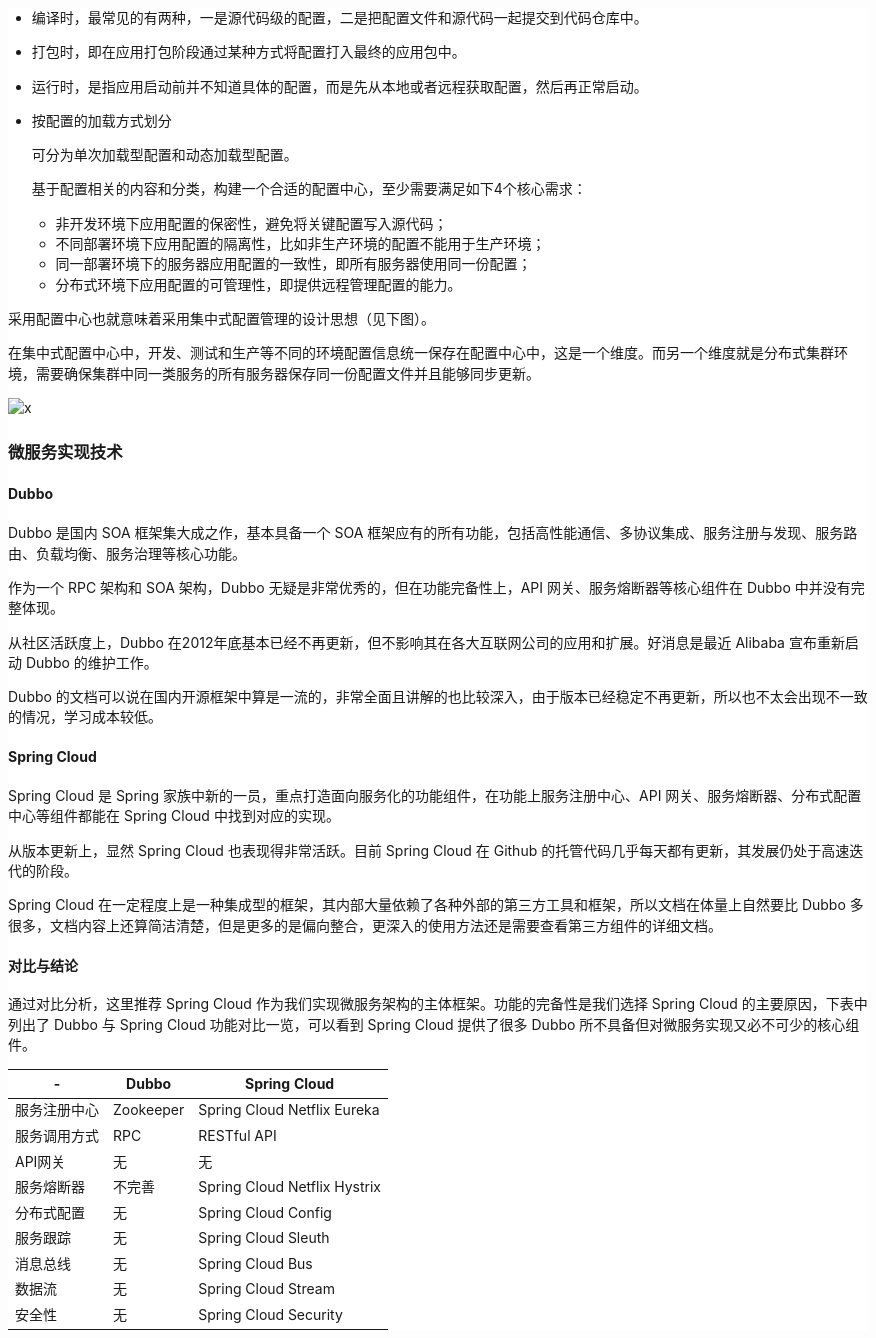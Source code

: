   - 编译时，最常见的有两种，一是源代码级的配置，二是把配置文件和源代码一起提交到代码仓库中。
  - 打包时，即在应用打包阶段通过某种方式将配置打入最终的应用包中。
  - 运行时，是指应用启动前并不知道具体的配置，而是先从本地或者远程获取配置，然后再正常启动。

- 按配置的加载方式划分

  可分为单次加载型配置和动态加载型配置。

  基于配置相关的内容和分类，构建一个合适的配置中心，至少需要满足如下4个核心需求：
  
  - 非开发环境下应用配置的保密性，避免将关键配置写入源代码；
  - 不同部署环境下应用配置的隔离性，比如非生产环境的配置不能用于生产环境；
  - 同一部署环境下的服务器应用配置的一致性，即所有服务器使用同一份配置；
  - 分布式环境下应用配置的可管理性，即提供远程管理配置的能力。

采用配置中心也就意味着采用集中式配置管理的设计思想（见下图）。

在集中式配置中心中，开发、测试和生产等不同的环境配置信息统一保存在配置中心中，这是一个维度。而另一个维度就是分布式集群环境，需要确保集群中同一类服务的所有服务器保存同一份配置文件并且能够同步更新。

![x](./Resource/st12.png)

### 微服务实现技术

#### Dubbo

Dubbo 是国内 SOA 框架集大成之作，基本具备一个 SOA 框架应有的所有功能，包括高性能通信、多协议集成、服务注册与发现、服务路由、负载均衡、服务治理等核心功能。

作为一个 RPC 架构和 SOA 架构，Dubbo 无疑是非常优秀的，但在功能完备性上，API 网关、服务熔断器等核心组件在 Dubbo 中并没有完整体现。

从社区活跃度上，Dubbo 在2012年底基本已经不再更新，但不影响其在各大互联网公司的应用和扩展。好消息是最近 Alibaba 宣布重新启动 Dubbo 的维护工作。

Dubbo 的文档可以说在国内开源框架中算是一流的，非常全面且讲解的也比较深入，由于版本已经稳定不再更新，所以也不太会出现不一致的情况，学习成本较低。

#### Spring Cloud

Spring Cloud 是 Spring 家族中新的一员，重点打造面向服务化的功能组件，在功能上服务注册中心、API 网关、服务熔断器、分布式配置中心等组件都能在 Spring Cloud 中找到对应的实现。

从版本更新上，显然 Spring Cloud 也表现得非常活跃。目前 Spring Cloud 在 Github 的托管代码几乎每天都有更新，其发展仍处于高速迭代的阶段。

Spring Cloud 在一定程度上是一种集成型的框架，其内部大量依赖了各种外部的第三方工具和框架，所以文档在体量上自然要比 Dubbo 多很多，文档内容上还算简洁清楚，但是更多的是偏向整合，更深入的使用方法还是需要查看第三方组件的详细文档。

#### 对比与结论

通过对比分析，这里推荐 Spring Cloud 作为我们实现微服务架构的主体框架。功能的完备性是我们选择 Spring Cloud 的主要原因，下表中列出了 Dubbo 与 Spring Cloud 功能对比一览，可以看到 Spring Cloud 提供了很多 Dubbo 所不具备但对微服务实现又必不可少的核心组件。

-|Dubbo|Spring Cloud
-|-|-
服务注册中心|Zookeeper|Spring Cloud Netflix Eureka
服务调用方式|RPC|RESTful API
API网关|无|无
服务熔断器|不完善|Spring Cloud Netflix Hystrix
分布式配置|无|Spring Cloud Config
服务跟踪|无|Spring Cloud Sleuth
消息总线|无|Spring Cloud Bus
数据流|无|Spring Cloud Stream
安全性|无|Spring Cloud Security
